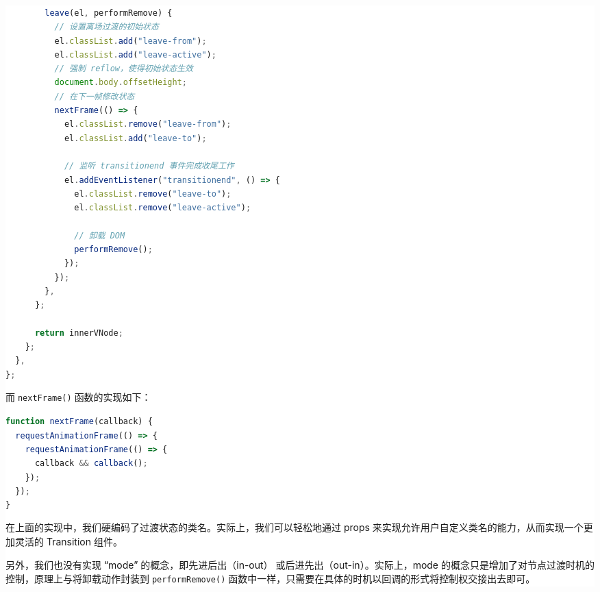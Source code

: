 ```js
        leave(el, performRemove) {
          // 设置离场过渡的初始状态
          el.classList.add("leave-from");
          el.classList.add("leave-active");
          // 强制 reflow，使得初始状态生效
          document.body.offsetHeight;
          // 在下一帧修改状态
          nextFrame(() => {
            el.classList.remove("leave-from");
            el.classList.add("leave-to");

            // 监听 transitionend 事件完成收尾工作
            el.addEventListener("transitionend", () => {
              el.classList.remove("leave-to");
              el.classList.remove("leave-active");

              // 卸载 DOM
              performRemove();
            });
          });
        },
      };

      return innerVNode;
    };
  },
};
```

而 `nextFrame()` 函数的实现如下：

```js
function nextFrame(callback) {
  requestAnimationFrame(() => {
    requestAnimationFrame(() => {
      callback && callback();
    });
  });
}
```

在上面的实现中，我们硬编码了过渡状态的类名。实际上，我们可以轻松地通过 props 来实现允许用户自定义类名的能力，从而实现一个更加灵活的 Transition 组件。

另外，我们也没有实现 “mode” 的概念，即先进后出（in-out） 或后进先出（out-in）。实际上，mode 的概念只是增加了对节点过渡时机的控制，原理上与将卸载动作封装到 `performRemove()` 函数中一样，只需要在具体的时机以回调的形式将控制权交接出去即可。
